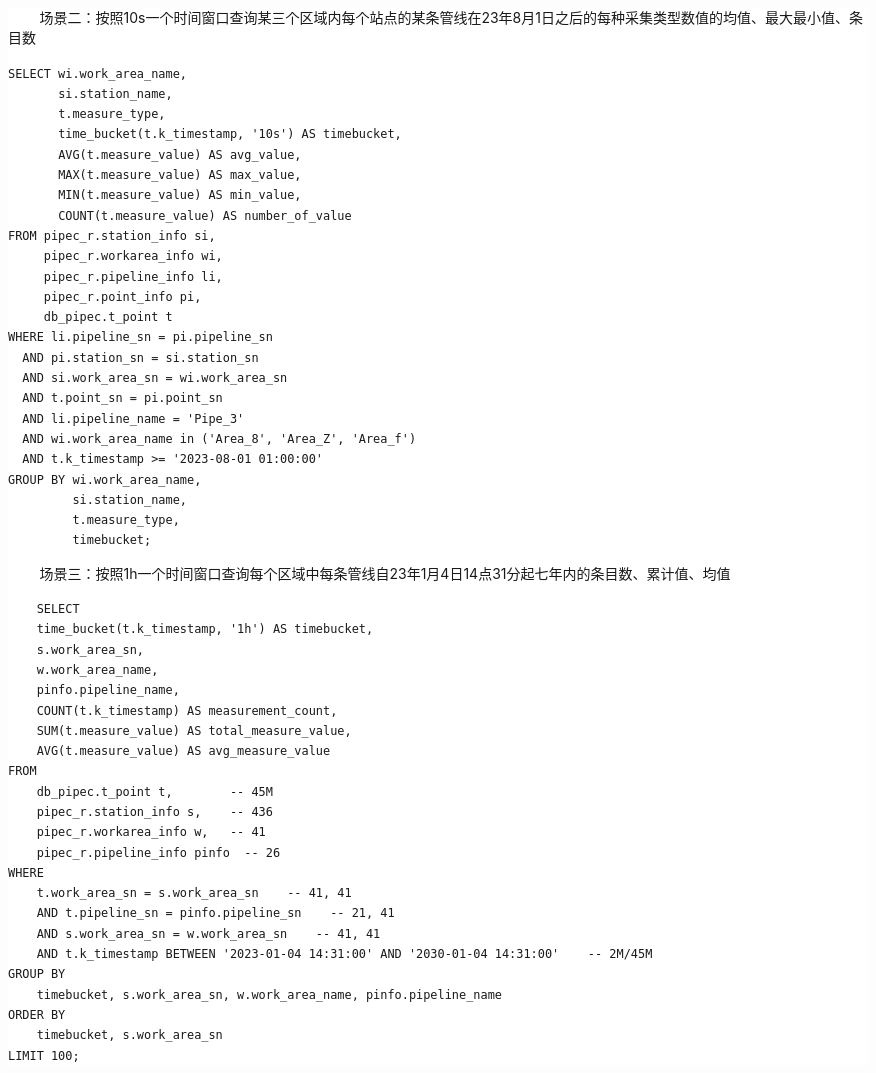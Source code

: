 <p>&nbsp;&nbsp;&nbsp;&nbsp;&nbsp;&nbsp;&nbsp;&nbsp;场景二：按照10s一个时间窗口查询某三个区域内每个站点的某条管线在23年8月1日之后的每种采集类型数值的均值、最大最小值、条目数</p>

```
SELECT wi.work_area_name,
       si.station_name,
       t.measure_type,
       time_bucket(t.k_timestamp, '10s') AS timebucket,
       AVG(t.measure_value) AS avg_value,
       MAX(t.measure_value) AS max_value,
       MIN(t.measure_value) AS min_value,
       COUNT(t.measure_value) AS number_of_value
FROM pipec_r.station_info si,
     pipec_r.workarea_info wi,
     pipec_r.pipeline_info li,
     pipec_r.point_info pi,
     db_pipec.t_point t
WHERE li.pipeline_sn = pi.pipeline_sn
  AND pi.station_sn = si.station_sn
  AND si.work_area_sn = wi.work_area_sn
  AND t.point_sn = pi.point_sn
  AND li.pipeline_name = 'Pipe_3'
  AND wi.work_area_name in ('Area_8', 'Area_Z', 'Area_f')
  AND t.k_timestamp >= '2023-08-01 01:00:00'
GROUP BY wi.work_area_name,
         si.station_name,
         t.measure_type,
         timebucket;
```

<p>&nbsp;&nbsp;&nbsp;&nbsp;&nbsp;&nbsp;&nbsp;&nbsp;场景三：按照1h一个时间窗口查询每个区域中每条管线自23年1月4日14点31分起七年内的条目数、累计值、均值</p>

```
	SELECT
    time_bucket(t.k_timestamp, '1h') AS timebucket,
    s.work_area_sn,
    w.work_area_name,
    pinfo.pipeline_name,
    COUNT(t.k_timestamp) AS measurement_count,
    SUM(t.measure_value) AS total_measure_value,
    AVG(t.measure_value) AS avg_measure_value
FROM
    db_pipec.t_point t,        -- 45M
    pipec_r.station_info s,    -- 436
    pipec_r.workarea_info w,   -- 41
    pipec_r.pipeline_info pinfo  -- 26
WHERE
    t.work_area_sn = s.work_area_sn    -- 41, 41
    AND t.pipeline_sn = pinfo.pipeline_sn    -- 21, 41
    AND s.work_area_sn = w.work_area_sn    -- 41, 41
    AND t.k_timestamp BETWEEN '2023-01-04 14:31:00' AND '2030-01-04 14:31:00'    -- 2M/45M
GROUP BY
    timebucket, s.work_area_sn, w.work_area_name, pinfo.pipeline_name
ORDER BY
    timebucket, s.work_area_sn
LIMIT 100;
```
